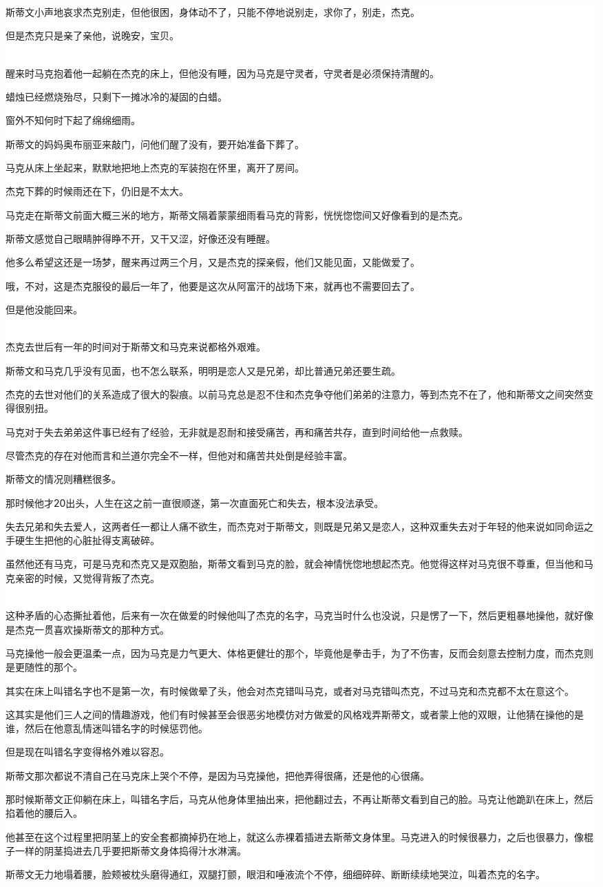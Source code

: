 斯蒂文小声地哀求杰克别走，但他很困，身体动不了，只能不停地说别走，求你了，别走，杰克。

但是杰克只是亲了亲他，说晚安，宝贝。
<br><br/>

醒来时马克抱着他一起躺在杰克的床上，但他没有睡，因为马克是守灵者，守灵者是必须保持清醒的。

蜡烛已经燃烧殆尽，只剩下一摊冰冷的凝固的白蜡。

窗外不知何时下起了绵绵细雨。

斯蒂文的妈妈奥布丽亚来敲门，问他们醒了没有，要开始准备下葬了。

马克从床上坐起来，默默地把地上杰克的军装抱在怀里，离开了房间。

杰克下葬的时候雨还在下，仍旧是不太大。

马克走在斯蒂文前面大概三米的地方，斯蒂文隔着蒙蒙细雨看马克的背影，恍恍惚惚间又好像看到的是杰克。

斯蒂文感觉自己眼睛肿得睁不开，又干又涩，好像还没有睡醒。

他多么希望这还是一场梦，醒来再过两三个月，又是杰克的探亲假，他们又能见面，又能做爱了。

哦，不对，这是杰克服役的最后一年了，他要是这次从阿富汗的战场下来，就再也不需要回去了。

但是他没能回来。
<br><br/>

杰克去世后有一年的时间对于斯蒂文和马克来说都格外艰难。

斯蒂文和马克几乎没有见面，也不怎么联系，明明是恋人又是兄弟，却比普通兄弟还要生疏。

杰克的去世对他们的关系造成了很大的裂痕。以前马克总是忍不住和杰克争夺他们弟弟的注意力，等到杰克不在了，他和斯蒂文之间突然变得很别扭。

马克对于失去弟弟这件事已经有了经验，无非就是忍耐和接受痛苦，再和痛苦共存，直到时间给他一点救赎。

尽管杰克的存在对他而言和兰道尔完全不一样，但他对和痛苦共处倒是经验丰富。

斯蒂文的情况则糟糕很多。

那时候他才20出头，人生在这之前一直很顺遂，第一次直面死亡和失去，根本没法承受。

失去兄弟和失去爱人，这两者任一都让人痛不欲生，而杰克对于斯蒂文，则既是兄弟又是恋人，这种双重失去对于年轻的他来说如同命运之手硬生生把他的心脏扯得支离破碎。

虽然他还有马克，可是马克和杰克又是双胞胎，斯蒂文看到马克的脸，就会神情恍惚地想起杰克。他觉得这样对马克很不尊重，但当他和马克亲密的时候，又觉得背叛了杰克。
<br><br/>

这种矛盾的心态撕扯着他，后来有一次在做爱的时候他叫了杰克的名字，马克当时什么也没说，只是愣了一下，然后更粗暴地操他，就好像是杰克一贯喜欢操斯蒂文的那种方式。

马克操他一般会更温柔一点，因为马克是力气更大、体格更健壮的那个，毕竟他是拳击手，为了不伤害，反而会刻意去控制力度，而杰克则是更随性的那个。

其实在床上叫错名字也不是第一次，有时候做晕了头，他会对杰克错叫马克，或者对马克错叫杰克，不过马克和杰克都不太在意这个。

这其实是他们三人之间的情趣游戏，他们有时候甚至会很恶劣地模仿对方做爱的风格戏弄斯蒂文，或者蒙上他的双眼，让他猜在操他的是谁，然后在他意乱情迷叫错名字的时候惩罚他。

但是现在叫错名字变得格外难以容忍。

斯蒂文那次都说不清自己在马克床上哭个不停，是因为马克操他，把他弄得很痛，还是他的心很痛。

那时候斯蒂文正仰躺在床上，叫错名字后，马克从他身体里抽出来，把他翻过去，不再让斯蒂文看到自己的脸。马克让他跪趴在床上，然后掐着他的腰后入。

他甚至在这个过程里把阴茎上的安全套都摘掉扔在地上，就这么赤裸着插进去斯蒂文身体里。马克进入的时候很暴力，之后也很暴力，像棍子一样的阴茎捣进去几乎要把斯蒂文身体捣得汁水淋漓。

斯蒂文无力地塌着腰，脸颊被枕头磨得通红，双腿打颤，眼泪和唾液流个不停，细细碎碎、断断续续地哭泣，叫着杰克的名字。

